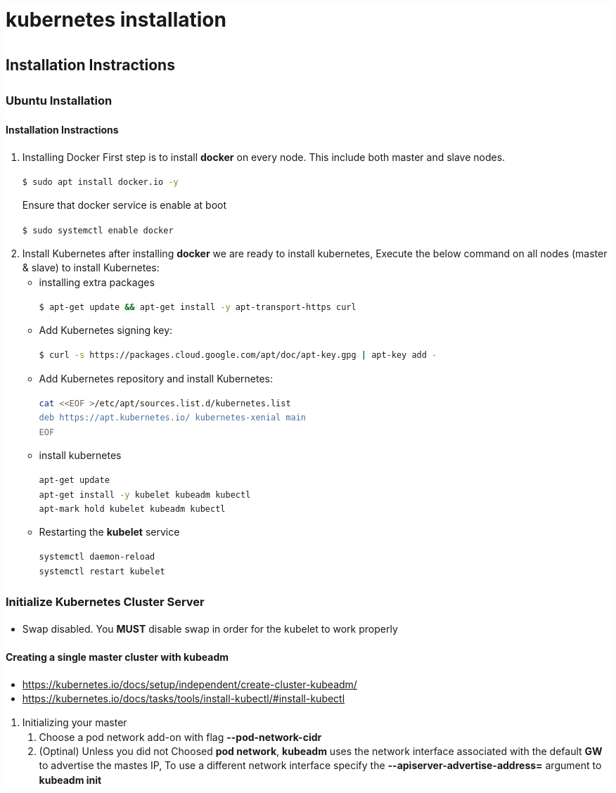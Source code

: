 # kubernetes installation 

## Installation Instractions

### Ubuntu Installation
#### Installation Instractions
1. Installing Docker 
   First step is to install **docker** on every node. This include both master and slave nodes.
   ```bash
   $ sudo apt install docker.io -y
   ```
   Ensure that docker service is enable at boot
   ```bash
   $ sudo systemctl enable docker
   ```
2. Install Kubernetes
   after installing **docker** we are ready to install kubernetes, Execute the below command on all nodes (master & slave) to install Kubernetes: 
   - installing extra packages
     ```bash
     $ apt-get update && apt-get install -y apt-transport-https curl
     ```
   - Add Kubernetes signing key:
     ```bash
     $ curl -s https://packages.cloud.google.com/apt/doc/apt-key.gpg | apt-key add -
     ```
   - Add Kubernetes repository and install Kubernetes: 
     ```bash
     cat <<EOF >/etc/apt/sources.list.d/kubernetes.list
     deb https://apt.kubernetes.io/ kubernetes-xenial main
     EOF
     ```
   - install kubernetes 
     ```bash
     apt-get update
     apt-get install -y kubelet kubeadm kubectl
     apt-mark hold kubelet kubeadm kubectl
     ```
   - Restarting the **kubelet** service
     ```bash
     systemctl daemon-reload
     systemctl restart kubelet
     ```
### Initialize Kubernetes Cluster Server
- Swap disabled. You **MUST** disable swap in order for the kubelet to work properly

#### Creating a single master cluster with kubeadm
- https://kubernetes.io/docs/setup/independent/create-cluster-kubeadm/
- https://kubernetes.io/docs/tasks/tools/install-kubectl/#install-kubectl
1. Initializing your master
    1. Choose a pod network add-on with flag **--pod-network-cidr**
    2. (Optinal) Unless you did not Choosed **pod network**, **kubeadm** uses the network interface associated with the default **GW** to advertise the mastes IP,
       To use a different network interface specify the **--apiserver-advertise-address=<ip-address>** argument to **kubeadm init**
